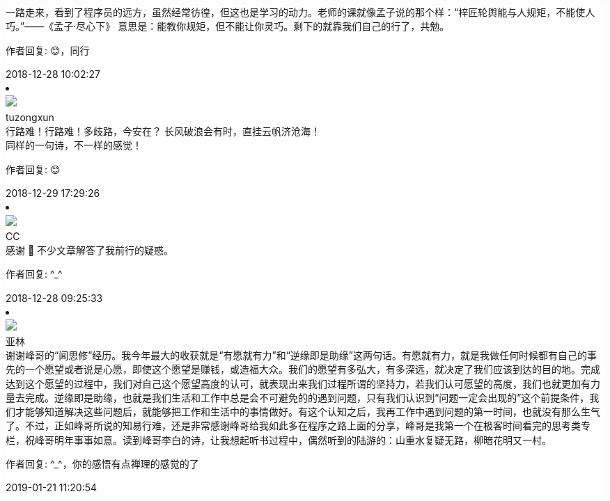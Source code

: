  <div class="_2_QraFYR_0">一路走来，看到了程序员的远方，虽然经常彷徨，但这也是学习的动力。老师的课就像孟子说的那个样：“梓匠轮舆能与人规矩，不能使人巧。”——《孟子·尽心下》 意思是：能教你规矩，但不能让你灵巧。剩下的就靠我们自己的行了，共勉。</div>
  <div class="_10o3OAxT_0">
    <p class="_3KxQPN3V_0">作者回复: 😊，同行</p>
  </div>
  <div class="_3klNVc4Z_0">
    <div class="_3Hkula0k_0">2018-12-28 10:02:27</div>
  </div>
</div>
</div>
</li>
<li>
<div class="_2sjJGcOH_0"><img src="https://static001.geekbang.org/account/avatar/00/12/37/7b/a9ca2c4e.jpg"
  class="_3FLYR4bF_0">
<div class="_36ChpWj4_0">
  <div class="_2zFoi7sd_0"><span>tuzongxun</span>
  </div>
  <div class="_2_QraFYR_0">行路难！行路难！多歧路，今安在？    长风破浪会有时，直挂云帆济沧海！<br>同样的一句诗，不一样的感觉！<br></div>
  <div class="_10o3OAxT_0">
    <p class="_3KxQPN3V_0">作者回复: 😊</p>
  </div>
  <div class="_3klNVc4Z_0">
    <div class="_3Hkula0k_0">2018-12-29 17:29:26</div>
  </div>
</div>
</div>
</li>
<li>
<div class="_2sjJGcOH_0"><img src="https://static001.geekbang.org/account/avatar/00/0f/94/56/4b8395f6.jpg"
  class="_3FLYR4bF_0">
<div class="_36ChpWj4_0">
  <div class="_2zFoi7sd_0"><span>CC</span>
  </div>
  <div class="_2_QraFYR_0">感谢 🙏 不少文章解答了我前行的疑惑。</div>
  <div class="_10o3OAxT_0">
    <p class="_3KxQPN3V_0">作者回复: ^_^</p>
  </div>
  <div class="_3klNVc4Z_0">
    <div class="_3Hkula0k_0">2018-12-28 09:25:33</div>
  </div>
</div>
</div>
</li>
<li>
<div class="_2sjJGcOH_0"><img src="https://static001.geekbang.org/account/avatar/00/0f/8c/5c/3f164f66.jpg"
  class="_3FLYR4bF_0">
<div class="_36ChpWj4_0">
  <div class="_2zFoi7sd_0"><span>亚林</span>
  </div>
  <div class="_2_QraFYR_0">谢谢峰哥的“闻思修”经历。我今年最大的收获就是“有愿就有力”和“逆缘即是助缘”这两句话。有愿就有力，就是我做任何时候都有自己的事先的一个愿望或者说是心愿，即使这个愿望是赚钱，或造福大众。我们的愿望有多弘大，有多深远，就决定了我们应该到达的目的地。完成达到这个愿望的过程中，我们对自己这个愿望高度的认可，就表现出来我们过程所谓的坚持力，若我们认可愿望的高度，我们也就更加有力量去完成。逆缘即是助缘，也就是我们生活和工作中总是会不可避免的的遇到问题，只有我们认识到“问题一定会出现的”这个前提条件，我们才能够知道解决这些问题后，就能够把工作和生活中的事情做好。有这个认知之后，我再工作中遇到问题的第一时间，也就没有那么生气了。不过，正如峰哥所说的知易行难，还是非常感谢峰哥给我如此多在程序之路上面的分享，峰哥是我第一个在极客时间看完的思考类专栏，祝峰哥明年事事如意。读到峰哥李白的诗，让我想起听书过程中，偶然听到的陆游的：山重水复疑无路，柳暗花明又一村。</div>
  <div class="_10o3OAxT_0">
    <p class="_3KxQPN3V_0">作者回复: ^_^，你的感悟有点禅理的感觉的了</p>
  </div>
  <div class="_3klNVc4Z_0">
    <div class="_3Hkula0k_0">2019-01-21 11:20:54</div>
  </div>
</div>
</div>